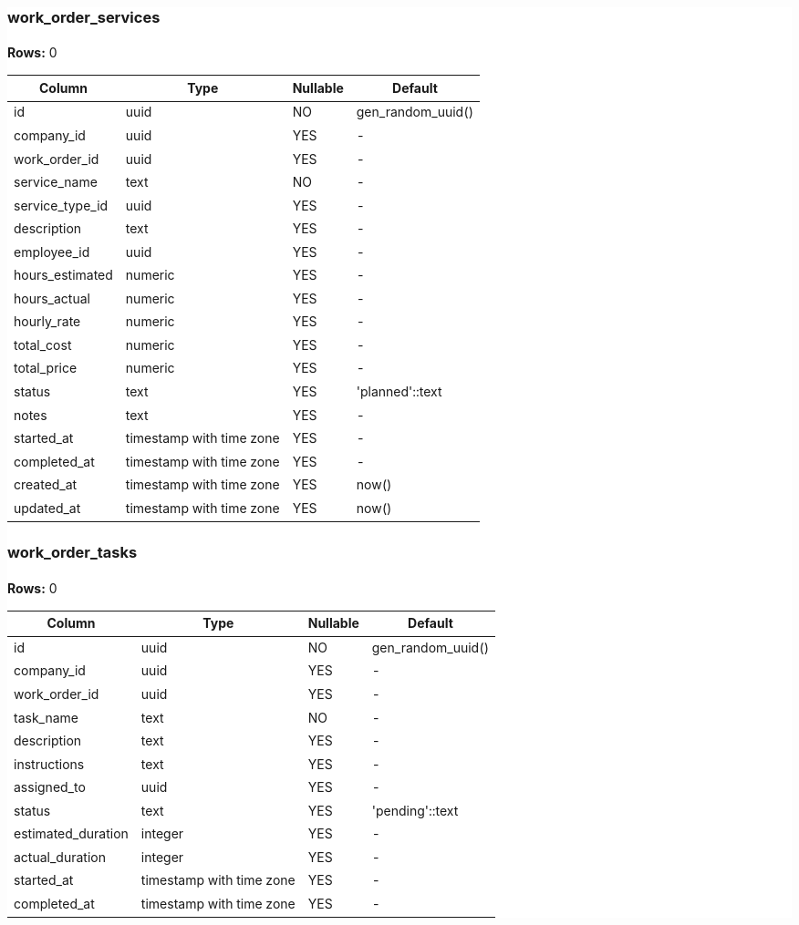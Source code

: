 ### work_order_services

**Rows:** 0

| Column | Type | Nullable | Default |
|--------|------|----------|----------|
| id | uuid | NO | gen_random_uuid() |
| company_id | uuid | YES | - |
| work_order_id | uuid | YES | - |
| service_name | text | NO | - |
| service_type_id | uuid | YES | - |
| description | text | YES | - |
| employee_id | uuid | YES | - |
| hours_estimated | numeric | YES | - |
| hours_actual | numeric | YES | - |
| hourly_rate | numeric | YES | - |
| total_cost | numeric | YES | - |
| total_price | numeric | YES | - |
| status | text | YES | 'planned'::text |
| notes | text | YES | - |
| started_at | timestamp with time zone | YES | - |
| completed_at | timestamp with time zone | YES | - |
| created_at | timestamp with time zone | YES | now() |
| updated_at | timestamp with time zone | YES | now() |

### work_order_tasks

**Rows:** 0

| Column | Type | Nullable | Default |
|--------|------|----------|----------|
| id | uuid | NO | gen_random_uuid() |
| company_id | uuid | YES | - |
| work_order_id | uuid | YES | - |
| task_name | text | NO | - |
| description | text | YES | - |
| instructions | text | YES | - |
| assigned_to | uuid | YES | - |
| status | text | YES | 'pending'::text |
| estimated_duration | integer | YES | - |
| actual_duration | integer | YES | - |
| started_at | timestamp with time zone | YES | - |
| completed_at | timestamp with time zone | YES | - |